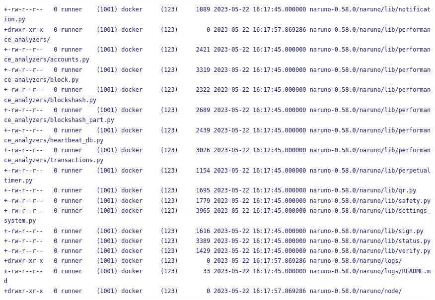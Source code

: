 ```diff
+-rw-r--r--   0 runner    (1001) docker     (123)     1889 2023-05-22 16:17:45.000000 naruno-0.58.0/naruno/lib/notification.py
+drwxr-xr-x   0 runner    (1001) docker     (123)        0 2023-05-22 16:17:57.869286 naruno-0.58.0/naruno/lib/performance_analyzers/
+-rw-r--r--   0 runner    (1001) docker     (123)     2421 2023-05-22 16:17:45.000000 naruno-0.58.0/naruno/lib/performance_analyzers/accounts.py
+-rw-r--r--   0 runner    (1001) docker     (123)     3319 2023-05-22 16:17:45.000000 naruno-0.58.0/naruno/lib/performance_analyzers/block.py
+-rw-r--r--   0 runner    (1001) docker     (123)     2322 2023-05-22 16:17:45.000000 naruno-0.58.0/naruno/lib/performance_analyzers/blockshash.py
+-rw-r--r--   0 runner    (1001) docker     (123)     2689 2023-05-22 16:17:45.000000 naruno-0.58.0/naruno/lib/performance_analyzers/blockshash_part.py
+-rw-r--r--   0 runner    (1001) docker     (123)     2439 2023-05-22 16:17:45.000000 naruno-0.58.0/naruno/lib/performance_analyzers/heartbeat_db.py
+-rw-r--r--   0 runner    (1001) docker     (123)     3026 2023-05-22 16:17:45.000000 naruno-0.58.0/naruno/lib/performance_analyzers/transactions.py
+-rw-r--r--   0 runner    (1001) docker     (123)     1154 2023-05-22 16:17:45.000000 naruno-0.58.0/naruno/lib/perpetualtimer.py
+-rw-r--r--   0 runner    (1001) docker     (123)     1695 2023-05-22 16:17:45.000000 naruno-0.58.0/naruno/lib/qr.py
+-rw-r--r--   0 runner    (1001) docker     (123)     1779 2023-05-22 16:17:45.000000 naruno-0.58.0/naruno/lib/safety.py
+-rw-r--r--   0 runner    (1001) docker     (123)     3965 2023-05-22 16:17:45.000000 naruno-0.58.0/naruno/lib/settings_system.py
+-rw-r--r--   0 runner    (1001) docker     (123)     1616 2023-05-22 16:17:45.000000 naruno-0.58.0/naruno/lib/sign.py
+-rw-r--r--   0 runner    (1001) docker     (123)     3389 2023-05-22 16:17:45.000000 naruno-0.58.0/naruno/lib/status.py
+-rw-r--r--   0 runner    (1001) docker     (123)     1429 2023-05-22 16:17:45.000000 naruno-0.58.0/naruno/lib/verify.py
+drwxr-xr-x   0 runner    (1001) docker     (123)        0 2023-05-22 16:17:57.869286 naruno-0.58.0/naruno/logs/
+-rw-r--r--   0 runner    (1001) docker     (123)       33 2023-05-22 16:17:45.000000 naruno-0.58.0/naruno/logs/README.md
+drwxr-xr-x   0 runner    (1001) docker     (123)        0 2023-05-22 16:17:57.869286 naruno-0.58.0/naruno/node/
